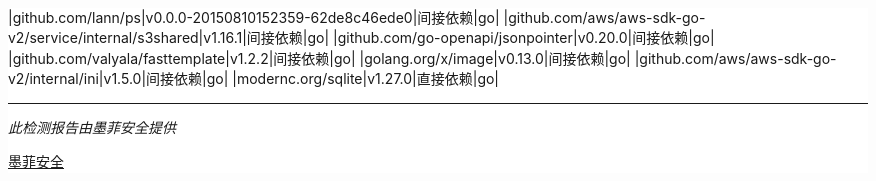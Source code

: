 |github.com/lann/ps|v0.0.0-20150810152359-62de8c46ede0|间接依赖|go|
|github.com/aws/aws-sdk-go-v2/service/internal/s3shared|v1.16.1|间接依赖|go|
|github.com/go-openapi/jsonpointer|v0.20.0|间接依赖|go|
|github.com/valyala/fasttemplate|v1.2.2|间接依赖|go|
|golang.org/x/image|v0.13.0|间接依赖|go|
|github.com/aws/aws-sdk-go-v2/internal/ini|v1.5.0|间接依赖|go|
|modernc.org/sqlite|v1.27.0|直接依赖|go|


------

*此检测报告由墨菲安全提供*

[墨菲安全](www.murphysec.com)